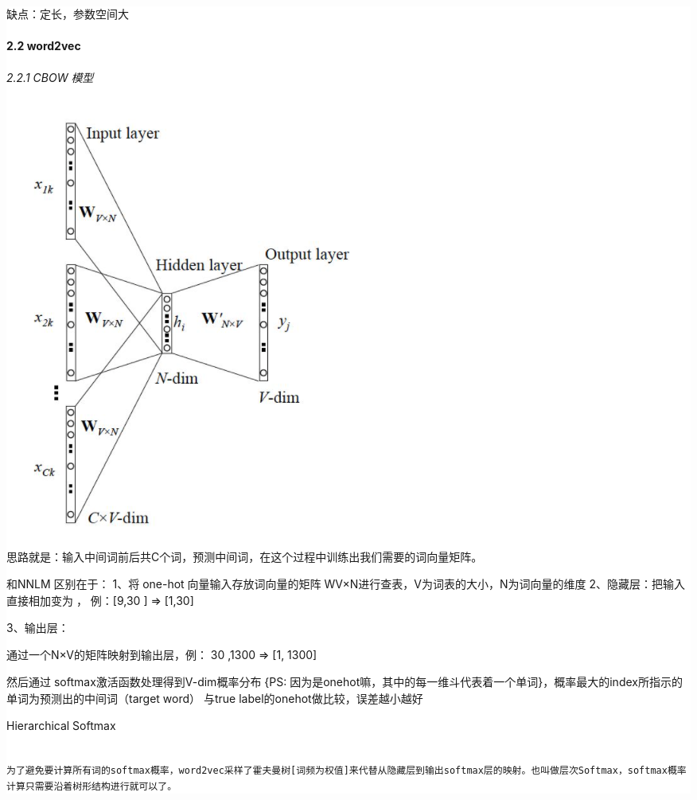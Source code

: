缺点：定长，参数空间大

#### 2.2 word2vec 

###### 2.2.1  CBOW 模型

![image-20201031190527905](5%E5%88%86%E9%92%9FNLP-%E6%96%87%E6%9C%AC%E5%90%91%E9%87%8F%E5%8C%96/image-20201031190527905.png)



思路就是：输入中间词前后共C个词，预测中间词，在这个过程中训练出我们需要的词向量矩阵。

和NNLM 区别在于：
1、将 one-hot 向量输入存放词向量的矩阵 WV×N进行查表，V为词表的大小，N为词向量的维度
2、隐藏层：把输入直接相加变为 ， 例：[9,30 ]   => [1,30] 

3、输出层：

通过一个N×V的矩阵映射到输出层，例： 30 ,1300  =>  [1, 1300]   

然后通过 softmax激活函数处理得到V-dim概率分布 {PS: 因为是onehot嘛，其中的每一维斗代表着一个单词}，概率最大的index所指示的单词为预测出的中间词（target word） 与true label的onehot做比较，误差越小越好

Hierarchical Softmax 

```
 
为了避免要计算所有词的softmax概率，word2vec采样了霍夫曼树[词频为权值]来代替从隐藏层到输出softmax层的映射。也叫做层次Softmax，softmax概率计算只需要沿着树形结构进行就可以了。
```
